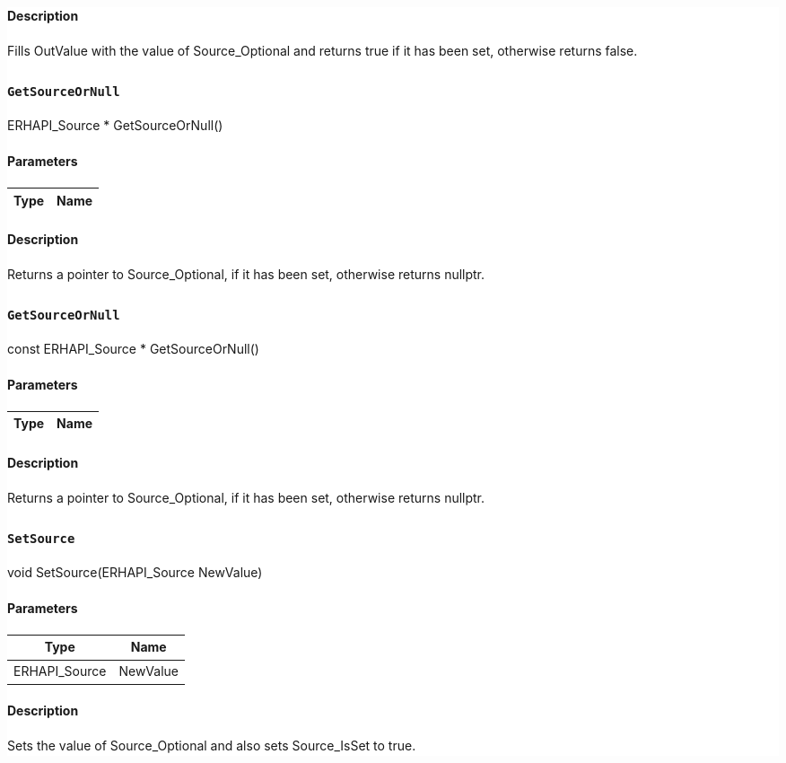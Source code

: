 #### Description

Fills OutValue with the value of Source_Optional and returns true if it has been set, otherwise returns false.




### `GetSourceOrNull` <a id="structFRHAPI__UpdateInventoryRequests_1acac0c3fa2cf508046c640d27416c1ea1"></a>

ERHAPI_Source * GetSourceOrNull()

#### Parameters

| Type | Name |
|------|------|

#### Description

Returns a pointer to Source_Optional, if it has been set, otherwise returns nullptr.




### `GetSourceOrNull` <a id="structFRHAPI__UpdateInventoryRequests_1ae98cb0c748edb0febba7fffa4afc513c"></a>

const ERHAPI_Source * GetSourceOrNull()

#### Parameters

| Type | Name |
|------|------|

#### Description

Returns a pointer to Source_Optional, if it has been set, otherwise returns nullptr.




### `SetSource` <a id="structFRHAPI__UpdateInventoryRequests_1a5b24c0d3c4a9ef60f864d871e19125ce"></a>

void SetSource(ERHAPI_Source NewValue)

#### Parameters

| Type | Name |
|------|------|
|ERHAPI_Source|NewValue|

#### Description

Sets the value of Source_Optional and also sets Source_IsSet to true.



